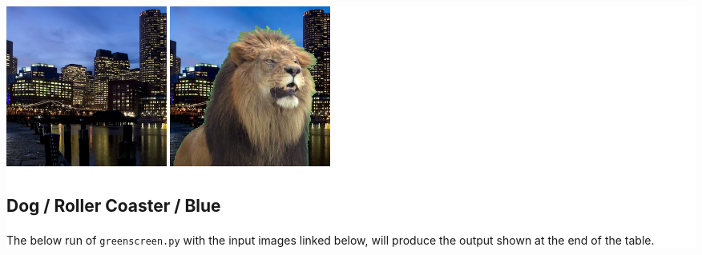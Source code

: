   <td> <img src="./res/jpgs/city.jpg" width="200px"/> </td>
  <td> <img src="./res/pngs/lion_in_city.png" width="200px"/> </td>
</tr>

</table>


## Dog / Roller Coaster / Blue

The below run of `greenscreen.py` with the input images linked below, will produce the output shown at the end of the table.
